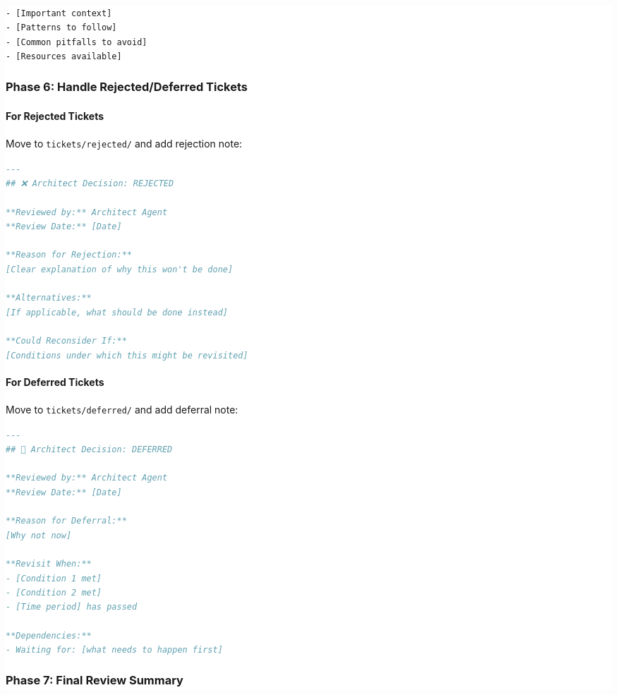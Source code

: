 ```
- [Important context]
- [Patterns to follow]
- [Common pitfalls to avoid]
- [Resources available]
```

### Phase 6: Handle Rejected/Deferred Tickets

#### For Rejected Tickets
Move to `tickets/rejected/` and add rejection note:

```markdown
---
## ❌ Architect Decision: REJECTED

**Reviewed by:** Architect Agent
**Review Date:** [Date]

**Reason for Rejection:**
[Clear explanation of why this won't be done]

**Alternatives:**
[If applicable, what should be done instead]

**Could Reconsider If:**
[Conditions under which this might be revisited]
```

#### For Deferred Tickets
Move to `tickets/deferred/` and add deferral note:

```markdown
---
## 🔄 Architect Decision: DEFERRED

**Reviewed by:** Architect Agent
**Review Date:** [Date]

**Reason for Deferral:**
[Why not now]

**Revisit When:**
- [Condition 1 met]
- [Condition 2 met]
- [Time period] has passed

**Dependencies:**
- Waiting for: [what needs to happen first]
```

### Phase 7: Final Review Summary
